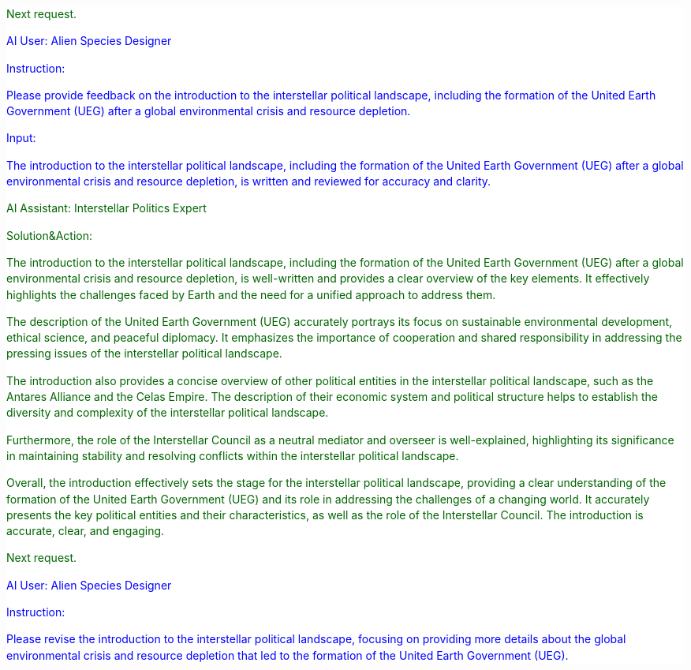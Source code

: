 
<span style='color: darkgreen;'>Next request.</span>


<span style='color: blue;'>AI User: Alien Species Designer</span>


<span style='color: blue;'>Instruction:</span>

<span style='color: blue;'>Please provide feedback on the introduction to the interstellar political landscape, including the formation of the United Earth Government (UEG) after a global environmental crisis and resource depletion.</span>

<span style='color: blue;'>Input:</span>

<span style='color: blue;'>The introduction to the interstellar political landscape, including the formation of the United Earth Government (UEG) after a global environmental crisis and resource depletion, is written and reviewed for accuracy and clarity.</span>


<span style='color: darkgreen;'>AI Assistant: Interstellar Politics Expert</span>


<span style='color: darkgreen;'>Solution&amp;Action:</span>

<span style='color: darkgreen;'>The introduction to the interstellar political landscape, including the formation of the United Earth Government (UEG) after a global environmental crisis and resource depletion, is well-written and provides a clear overview of the key elements. It effectively highlights the challenges faced by Earth and the need for a unified approach to address them.</span>


<span style='color: darkgreen;'>The description of the United Earth Government (UEG) accurately portrays its focus on sustainable environmental development, ethical science, and peaceful diplomacy. It emphasizes the importance of cooperation and shared responsibility in addressing the pressing issues of the interstellar political landscape.</span>


<span style='color: darkgreen;'>The introduction also provides a concise overview of other political entities in the interstellar political landscape, such as the Antares Alliance and the Celas Empire. The description of their economic system and political structure helps to establish the diversity and complexity of the interstellar political landscape.</span>


<span style='color: darkgreen;'>Furthermore, the role of the Interstellar Council as a neutral mediator and overseer is well-explained, highlighting its significance in maintaining stability and resolving conflicts within the interstellar political landscape.</span>


<span style='color: darkgreen;'>Overall, the introduction effectively sets the stage for the interstellar political landscape, providing a clear understanding of the formation of the United Earth Government (UEG) and its role in addressing the challenges of a changing world. It accurately presents the key political entities and their characteristics, as well as the role of the Interstellar Council. The introduction is accurate, clear, and engaging.</span>


<span style='color: darkgreen;'>Next request.</span>


<span style='color: blue;'>AI User: Alien Species Designer</span>


<span style='color: blue;'>Instruction:</span>

<span style='color: blue;'>Please revise the introduction to the interstellar political landscape, focusing on providing more details about the global environmental crisis and resource depletion that led to the formation of the United Earth Government (UEG).</span>
